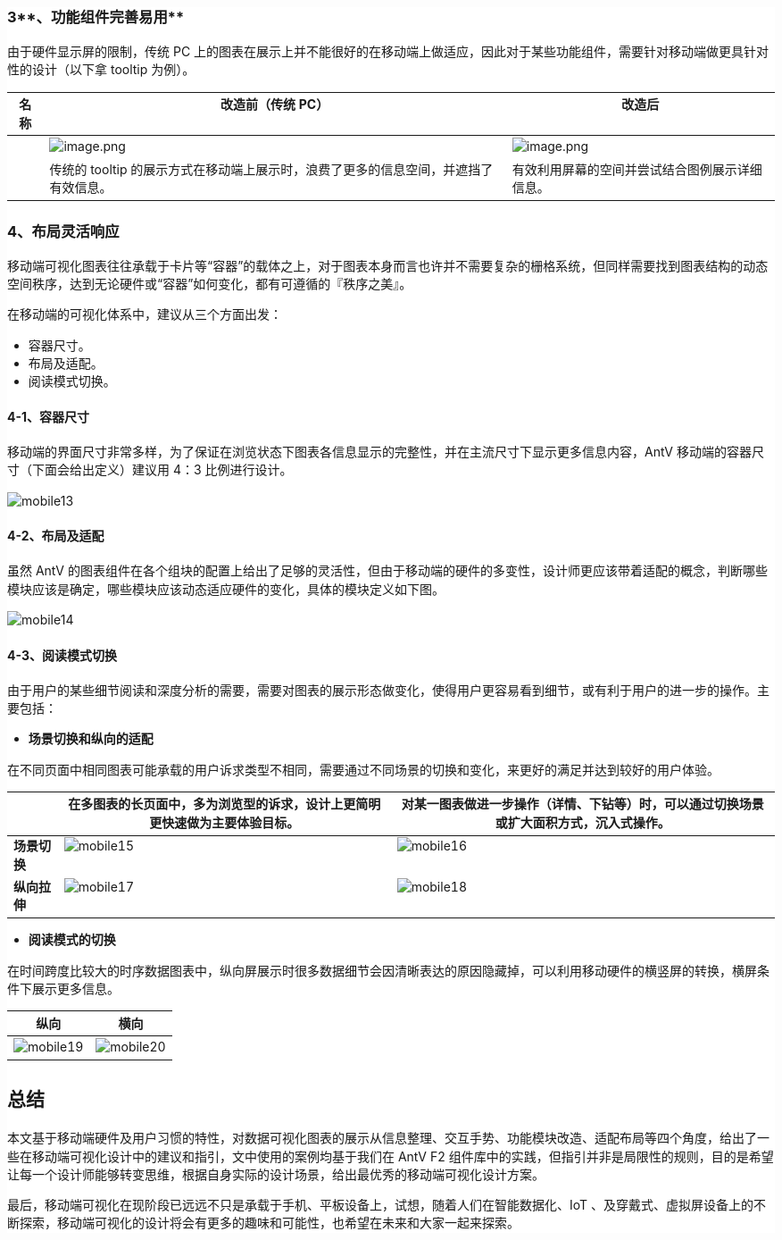 ### 3**、功能组件完善易用**

由于硬件显示屏的限制，传统 PC 上的图表在展示上并不能很好的在移动端上做适应，因此对于某些功能组件，需要针对移动端做更具针对性的设计（以下拿 tooltip 为例）。

| 名称 | 改造前（传统 PC） | 改造后 |
| --- | --- | --- |
|  | ![image.png]() | ![image.png]() |
|  | 传统的 tooltip 的展示方式在移动端上展示时，浪费了更多的信息空间，并遮挡了有效信息。 | 有效利用屏幕的空间并尝试结合图例展示详细信息。 |

### 4、布局灵活响应

移动端可视化图表往往承载于卡片等“容器”的载体之上，对于图表本身而言也许并不需要复杂的栅格系统，但同样需要找到图表结构的动态空间秩序，达到无论硬件或“容器”如何变化，都有可遵循的『秩序之美』。

在移动端的可视化体系中，建议从三个方面出发：

- 容器尺寸。
- 布局及适配。
- 阅读模式切换。

#### 4-1、容器尺寸

移动端的界面尺寸非常多样，为了保证在浏览状态下图表各信息显示的完整性，并在主流尺寸下显示更多信息内容，AntV 移动端的容器尺寸（下面会给出定义）建议用 4：3 比例进行设计。

<img src='https://gw.alipayobjects.com/mdn/rms_f8c6a0/afts/img/A*-nc_QJO3KNAAAAAAAAAAAABkARQnAQ' width=602 alt="mobile13"/>

#### 4-2、布局及适配

虽然 AntV 的图表组件在各个组块的配置上给出了足够的灵活性，但由于移动端的硬件的多变性，设计师更应该带着适配的概念，判断哪些模块应该是确定，哪些模块应该动态适应硬件的变化，具体的模块定义如下图。

<img src='https://gw.alipayobjects.com/mdn/rms_f8c6a0/afts/img/A*JVx4SJRgxWwAAAAAAAAAAABkARQnAQ' width=584 alt="mobile14"/>

#### 4-3、阅读模式切换

由于用户的某些细节阅读和深度分析的需要，需要对图表的展示形态做变化，使得用户更容易看到细节，或有利于用户的进一步的操作。主要包括：

- **场景切换和纵向的适配**

在不同页面中相同图表可能承载的用户诉求类型不相同，需要通过不同场景的切换和变化，来更好的满足并达到较好的用户体验。

|  | 在多图表的长页面中，多为浏览型的诉求，设计上更简明更快速做为主要体验目标。 | 对某一图表做进一步操作（详情、下钻等）时，可以通过切换场景或扩大面积方式，沉入式操作。 |
| --- | --- | --- |
| **场景切换** | <img src='https://gw.alipayobjects.com/mdn/rms_f8c6a0/afts/img/A*Rek4R7bzhnUAAAAAAAAAAABkARQnAQ' width=283 alt="mobile15"/> | <img src='https://gw.alipayobjects.com/mdn/rms_f8c6a0/afts/img/A*bp-3QIXNWdEAAAAAAAAAAABkARQnAQ' width=269 alt="mobile16"/> |
| **纵向拉伸** | <img src='https://gw.alipayobjects.com/mdn/rms_f8c6a0/afts/img/A*ZkWnR4X7N-wAAAAAAAAAAABkARQnAQ' width=283 alt="mobile17"/> | <img src='https://gw.alipayobjects.com/mdn/rms_f8c6a0/afts/img/A*jmAKRrv2bXkAAAAAAAAAAABkARQnAQ' width=264 alt="mobile18"/> |

- **阅读模式的切换**

在时间跨度比较大的时序数据图表中，纵向屏展示时很多数据细节会因清晰表达的原因隐藏掉，可以利用移动硬件的横竖屏的转换，横屏条件下展示更多信息。

| 纵向 | 横向 |
| --- | --- |
| <img src='https://gw.alipayobjects.com/mdn/rms_f8c6a0/afts/img/A*zJMMRLai0LIAAAAAAAAAAABkARQnAQ' width=306 alt="mobile19"/> | <img src='https://gw.alipayobjects.com/mdn/rms_f8c6a0/afts/img/A*qyxjQ6TprrAAAAAAAAAAAABkARQnAQ' width=401 alt="mobile20"/> |

## 总结

本文基于移动端硬件及用户习惯的特性，对数据可视化图表的展示从信息整理、交互手势、功能模块改造、适配布局等四个角度，给出了一些在移动端可视化设计中的建议和指引，文中使用的案例均基于我们在 AntV F2 组件库中的实践，但指引并非是局限性的规则，目的是希望让每一个设计师能够转变思维，根据自身实际的设计场景，给出最优秀的移动端可视化设计方案。

最后，移动端可视化在现阶段已远远不只是承载于手机、平板设备上，试想，随着人们在智能数据化、IoT 、及穿戴式、虚拟屏设备上的不断探索，移动端可视化的设计将会有更多的趣味和可能性，也希望在未来和大家一起来探索。
